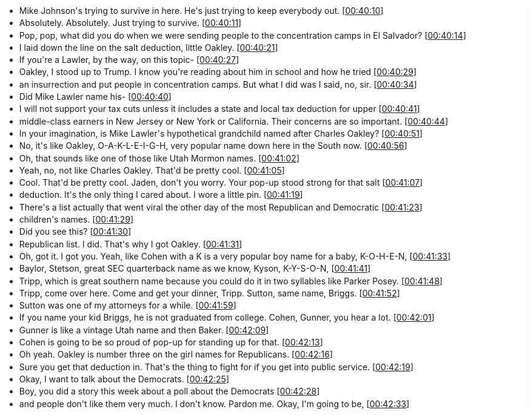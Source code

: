 *  Mike Johnson's trying to survive in here. He's just trying to keep everybody out. [[00:40:10](https://www.youtube.com/watch?v=pRBpxaSXSwM&t=2410.16s)]
*  Absolutely. Absolutely. Just trying to survive. [[00:40:11](https://www.youtube.com/watch?v=pRBpxaSXSwM&t=2411.7599999999998s)]
*  Pop, pop, what did you do when we were sending people to the concentration camps in El Salvador? [[00:40:14](https://www.youtube.com/watch?v=pRBpxaSXSwM&t=2414.96s)]
*  I laid down the line on the salt deduction, little Oakley. [[00:40:21](https://www.youtube.com/watch?v=pRBpxaSXSwM&t=2421.68s)]
*  If you're a Lawler, by the way, on this topic- [[00:40:27](https://www.youtube.com/watch?v=pRBpxaSXSwM&t=2427.04s)]
*  Oakley, I stood up to Trump. I know you're reading about him in school and how he tried [[00:40:29](https://www.youtube.com/watch?v=pRBpxaSXSwM&t=2429.04s)]
*  an insurrection and put people in concentration camps. But what I did was I said, no, sir. [[00:40:34](https://www.youtube.com/watch?v=pRBpxaSXSwM&t=2434.56s)]
*  Did Mike Lawler name his- [[00:40:40](https://www.youtube.com/watch?v=pRBpxaSXSwM&t=2440.16s)]
*  I will not support your tax cuts unless it includes a state and local tax deduction for upper [[00:40:41](https://www.youtube.com/watch?v=pRBpxaSXSwM&t=2441.36s)]
*  middle-class earners in New Jersey or New York or California. Their concerns are so important. [[00:40:44](https://www.youtube.com/watch?v=pRBpxaSXSwM&t=2444.96s)]
*  In your imagination, is Mike Lawler's hypothetical grandchild named after Charles Oakley? [[00:40:51](https://www.youtube.com/watch?v=pRBpxaSXSwM&t=2451.36s)]
*  No, it's like Oakley, O-A-K-L-E-I-G-H, very popular name down here in the South now. [[00:40:56](https://www.youtube.com/watch?v=pRBpxaSXSwM&t=2456.7200000000003s)]
*  Oh, that sounds like one of those like Utah Mormon names. [[00:41:02](https://www.youtube.com/watch?v=pRBpxaSXSwM&t=2462.64s)]
*  Yeah, no, not like Charles Oakley. That'd be pretty cool. [[00:41:05](https://www.youtube.com/watch?v=pRBpxaSXSwM&t=2465.52s)]
*  Cool. That'd be pretty cool. Jaden, don't you worry. Your pop-up stood strong for that salt [[00:41:07](https://www.youtube.com/watch?v=pRBpxaSXSwM&t=2467.52s)]
*  deduction. It's the only thing I cared about. I wore a little pin. [[00:41:19](https://www.youtube.com/watch?v=pRBpxaSXSwM&t=2479.28s)]
*  There's a list actually that went viral the other day of the most Republican and Democratic [[00:41:23](https://www.youtube.com/watch?v=pRBpxaSXSwM&t=2483.92s)]
*  children's names. [[00:41:29](https://www.youtube.com/watch?v=pRBpxaSXSwM&t=2489.6s)]
*  Did you see this? [[00:41:30](https://www.youtube.com/watch?v=pRBpxaSXSwM&t=2490.72s)]
*  Republican list. I did. That's why I got Oakley. [[00:41:31](https://www.youtube.com/watch?v=pRBpxaSXSwM&t=2491.28s)]
*  Oh, got it. I got you. Yeah, like Cohen with a K is a very popular boy name for a baby, K-O-H-E-N, [[00:41:33](https://www.youtube.com/watch?v=pRBpxaSXSwM&t=2493.36s)]
*  Baylor, Stetson, great SEC quarterback name as we know, Kyson, K-Y-S-O-N, [[00:41:41](https://www.youtube.com/watch?v=pRBpxaSXSwM&t=2501.1200000000003s)]
*  Tripp, which is great southern name because you could do it in two syllables like Parker Posey. [[00:41:48](https://www.youtube.com/watch?v=pRBpxaSXSwM&t=2508.6400000000003s)]
*  Tripp, come over here. Come and get your dinner, Tripp. Sutton, same name, Briggs. [[00:41:52](https://www.youtube.com/watch?v=pRBpxaSXSwM&t=2512.6400000000003s)]
*  Sutton was one of my attorneys for a while. [[00:41:59](https://www.youtube.com/watch?v=pRBpxaSXSwM&t=2519.92s)]
*  If you name your kid Briggs, he is not graduated from college. Cohen, Gunner, you hear a lot. [[00:42:01](https://www.youtube.com/watch?v=pRBpxaSXSwM&t=2521.68s)]
*  Gunner is like a vintage Utah name and then Baker. [[00:42:09](https://www.youtube.com/watch?v=pRBpxaSXSwM&t=2529.2s)]
*  Cohen is going to be so proud of pop-up for standing up for that. [[00:42:13](https://www.youtube.com/watch?v=pRBpxaSXSwM&t=2533.2s)]
*  Oh yeah. Oakley is number three on the girl names for Republicans. [[00:42:16](https://www.youtube.com/watch?v=pRBpxaSXSwM&t=2536.96s)]
*  Sure you get that deduction in. That's the thing to fight for if you get into public service. [[00:42:19](https://www.youtube.com/watch?v=pRBpxaSXSwM&t=2539.7599999999998s)]
*  Okay, I want to talk about the Democrats. [[00:42:25](https://www.youtube.com/watch?v=pRBpxaSXSwM&t=2545.2s)]
*  Boy, you did a story this week about a poll about the Democrats [[00:42:28](https://www.youtube.com/watch?v=pRBpxaSXSwM&t=2548.9599999999996s)]
*  and people don't like them very much. I don't know. Pardon me. Okay, I'm going to be, [[00:42:33](https://www.youtube.com/watch?v=pRBpxaSXSwM&t=2553.7599999999998s)]